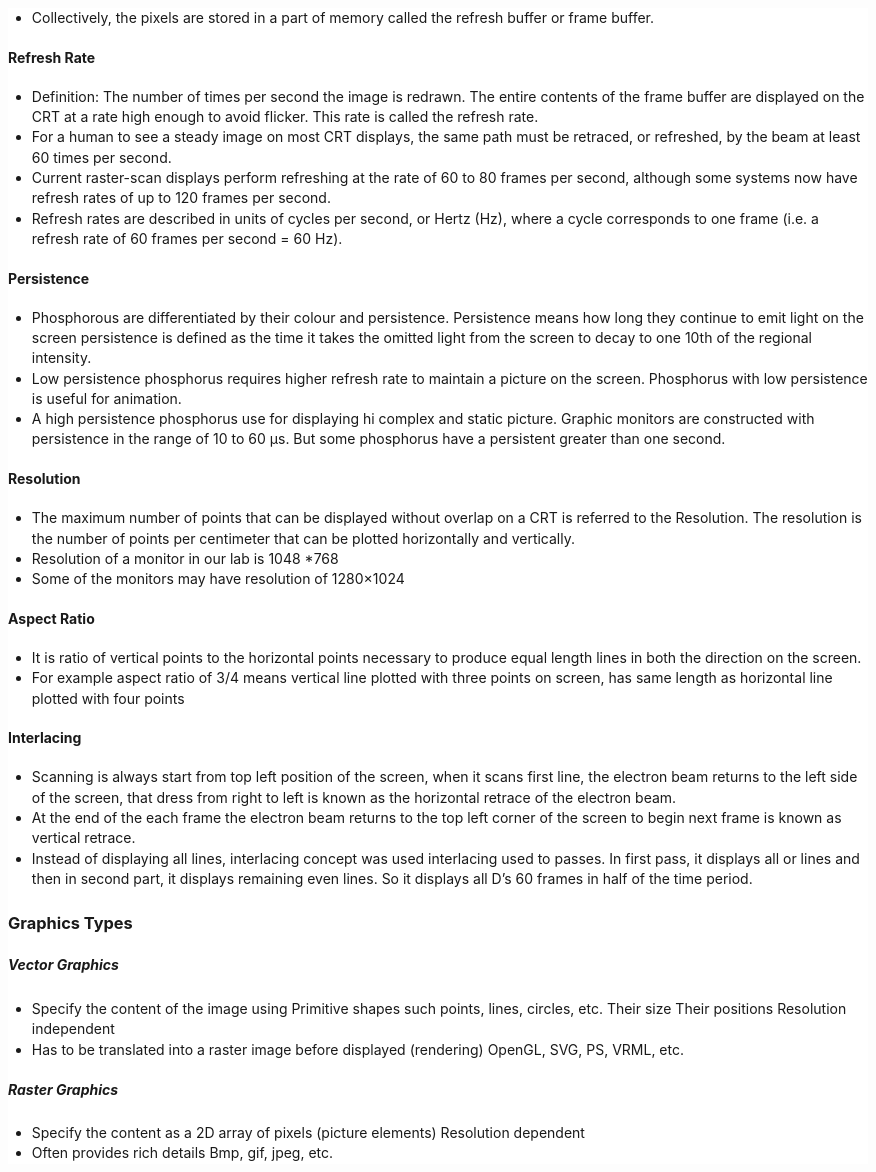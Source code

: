 - Collectively, the pixels are stored in a part of memory called the refresh buffer or frame buffer.
#### Refresh Rate
- Definition: The number of times per second the image is redrawn. The entire contents of the frame buffer are displayed on the CRT at a rate high enough to avoid flicker. This rate is called the refresh rate.
- For a human to see a steady image on most CRT displays, the same path must be retraced, or refreshed, by the beam at least 60 times per second.
- Current raster-scan displays perform refreshing at the rate of 60 to 80 frames per second, although some systems now have refresh rates of up to 120 frames per second.
- Refresh rates are described in units of cycles per second, or Hertz (Hz), where a cycle corresponds to one frame (i.e. a refresh rate of 60 frames per second = 60 Hz).
#### Persistence
- Phosphorous are differentiated by their colour and persistence. Persistence means how long they continue to emit light on the screen persistence is defined as the time it takes the omitted light from the screen to decay to one 10th of the regional intensity.
- Low persistence phosphorus requires higher refresh rate to maintain a picture on the screen. Phosphorus with low persistence is useful for animation.
- A high persistence phosphorus use for displaying hi complex and static picture. Graphic monitors are constructed with persistence in the range of 10 to 60 µs. But some phosphorus have a persistent greater than one second.
#### Resolution
- The maximum number of points that can be displayed without overlap on a CRT is referred to the Resolution. The resolution is the number of points per centimeter that can be plotted horizontally and vertically.
- Resolution of a monitor in our lab is 1048 *768
- Some of the monitors may have resolution of 1280×1024
#### Aspect Ratio
- It is ratio of vertical points to the horizontal points necessary to produce equal length lines in both the direction on the screen.
- For example aspect ratio of 3/4 means vertical line plotted with three points on screen, has same length as horizontal line plotted with four points
#### Interlacing
- Scanning is always start from top left position of the screen, when it scans first line, the electron beam returns to the left side of the screen, that dress from right to left is known as the horizontal retrace of the electron beam.
- At the end of the each frame the electron beam returns to the top left corner of the screen to begin next frame is known as vertical retrace.
- Instead of displaying all lines, interlacing concept was used interlacing used to passes. In first pass, it displays all or lines and then in second part, it displays remaining even lines. So it displays all D’s 60 frames in half of the time period.

### Graphics Types
##### Vector Graphics
- Specify the content of the image using 
	Primitive shapes such points, lines, circles, etc.
	Their size
	Their positions
	Resolution independent
- Has to be translated into a raster image before displayed (rendering) OpenGL, SVG, PS, VRML, etc.
##### Raster Graphics
- Specify the content as a 2D array of pixels (picture elements) Resolution dependent
- Often provides rich details Bmp, gif, jpeg, etc.
